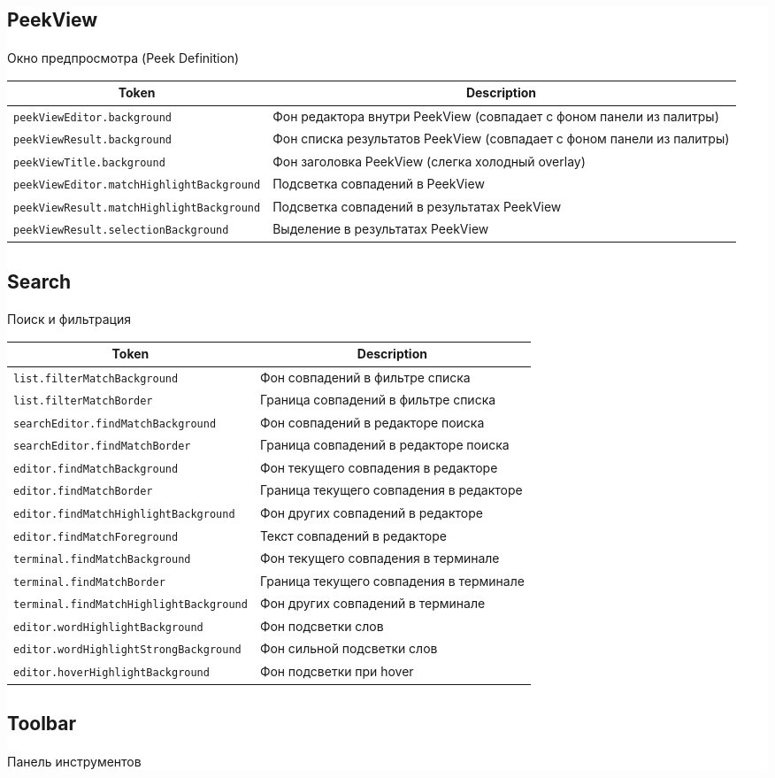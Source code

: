 ## PeekView

Окно предпросмотра (Peek Definition)

| Token | Description |
|-------|-------------|
| `peekViewEditor.background` | Фон редактора внутри PeekView (совпадает с фоном панели из палитры) |
| `peekViewResult.background` | Фон списка результатов PeekView (совпадает с фоном панели из палитры) |
| `peekViewTitle.background` | Фон заголовка PeekView (слегка холодный overlay) |
| `peekViewEditor.matchHighlightBackground` | Подсветка совпадений в PeekView |
| `peekViewResult.matchHighlightBackground` | Подсветка совпадений в результатах PeekView |
| `peekViewResult.selectionBackground` | Выделение в результатах PeekView |

## Search

Поиск и фильтрация

| Token | Description |
|-------|-------------|
| `list.filterMatchBackground` | Фон совпадений в фильтре списка |
| `list.filterMatchBorder` | Граница совпадений в фильтре списка |
| `searchEditor.findMatchBackground` | Фон совпадений в редакторе поиска |
| `searchEditor.findMatchBorder` | Граница совпадений в редакторе поиска |
| `editor.findMatchBackground` | Фон текущего совпадения в редакторе |
| `editor.findMatchBorder` | Граница текущего совпадения в редакторе |
| `editor.findMatchHighlightBackground` | Фон других совпадений в редакторе |
| `editor.findMatchForeground` | Текст совпадений в редакторе |
| `terminal.findMatchBackground` | Фон текущего совпадения в терминале |
| `terminal.findMatchBorder` | Граница текущего совпадения в терминале |
| `terminal.findMatchHighlightBackground` | Фон других совпадений в терминале |
| `editor.wordHighlightBackground` | Фон подсветки слов |
| `editor.wordHighlightStrongBackground` | Фон сильной подсветки слов |
| `editor.hoverHighlightBackground` | Фон подсветки при hover |

## Toolbar

Панель инструментов
